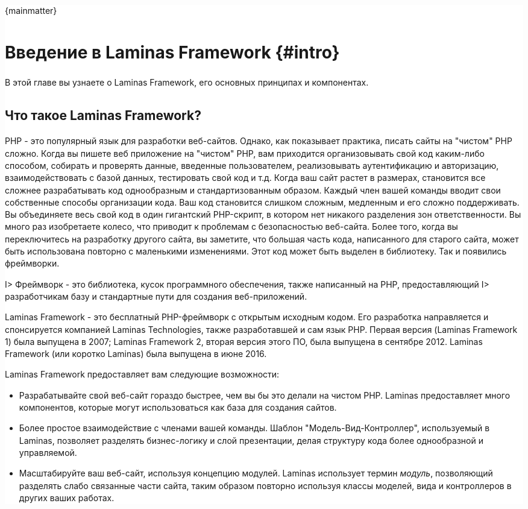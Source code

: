 {mainmatter}

# Введение в Laminas Framework {#intro}

В этой главе вы узнаете о Laminas Framework, его основных принципах и компонентах.

## Что такое Laminas Framework?

PHP - это популярный язык для разработки веб-сайтов. Однако, как показывает практика, писать сайты на "чистом" PHP сложно.
Когда вы пишете веб приложение на "чистом" PHP, вам приходится организовывать свой код каким-либо способом,
собирать и проверять данные, введенные пользователем, реализовывать аутентификацию и авторизацию,
взаимодействовать с базой данных, тестировать свой код и т.д. Когда ваш сайт растет в размерах,
становится все сложнее разрабатывать код однообразным и стандартизованным образом. Каждый член вашей команды
вводит свои собственные способы организации кода. Ваш код становится слишком сложным, медленным и его сложно поддерживать.
Вы объединяете весь свой код в один гигантский PHP-скрипт, в котором нет никакого разделения зон ответственности. Вы много раз изобретаете колесо, что приводит к проблемам с безопасностью веб-сайта.
Более того, когда вы переключитесь на разработку другого сайта, вы заметите, что большая часть кода, написанного для старого сайта, может быть использована
повторно с маленькими изменениями. Этот код может быть выделен в библиотеку. Так и появились фреймворки.

I> Фреймворк - это библиотека, кусок программного обеспечения, также написанный на PHP, предоставляющий
I> разработчикам базу и стандартные пути для создания веб-приложений.

Laminas Framework - это бесплатный PHP-фреймворк с открытым исходным кодом. Его разработка направляется и
спонсируется компанией Laminas Technologies, также разработавшей и сам язык PHP. Первая версия (Laminas Framework 1)
была выпущена в 2007; Laminas Framework 2, вторая версия этого ПО, была выпущена в сентябре 2012. Laminas Framework
(или коротко Laminas) была выпущена в июне 2016.

Laminas Framework предоставляет вам следующие возможности:

* Разрабатывайте свой веб-сайт гораздо быстрее, чем вы бы это делали на чистом PHP. Laminas предоставляет
  много компонентов, которые могут использоваться как база для создания сайтов.

* Более простое взаимодействие с членами вашей команды. Шаблон "Модель-Вид-Контроллер", используемый в
  Laminas, позволяет разделять бизнес-логику и слой презентации, делая структуру кода более однообразной и
  управляемой.

* Масштабируйте ваш веб-сайт, используя концепцию модулей. Laminas использует термин *модуль*, позволяющий разделять
  слабо связанные части сайта, таким образом повторно используя классы моделей, вида и контроллеров в других
  ваших работах.
